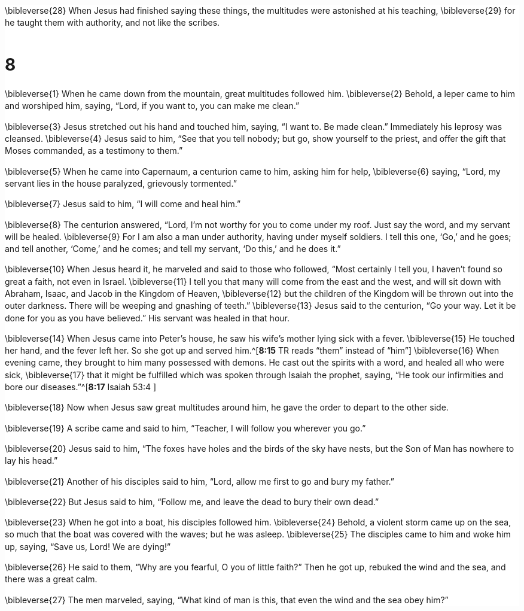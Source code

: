 \bibleverse{28} When Jesus had finished saying these things, the multitudes were astonished at his teaching, \bibleverse{29} for he taught them with authority, and not like the scribes. 

# 8 
\bibleverse{1} When he came down from the mountain, great multitudes followed him. \bibleverse{2} Behold, a leper came to him and worshiped him, saying, “Lord, if you want to, you can make me clean.” 

\bibleverse{3} Jesus stretched out his hand and touched him, saying, “I want to. Be made clean.” Immediately his leprosy was cleansed. \bibleverse{4} Jesus said to him, “See that you tell nobody; but go, show yourself to the priest, and offer the gift that Moses commanded, as a testimony to them.” 

\bibleverse{5} When he came into Capernaum, a centurion came to him, asking him for help, \bibleverse{6} saying, “Lord, my servant lies in the house paralyzed, grievously tormented.” 

\bibleverse{7} Jesus said to him, “I will come and heal him.” 

\bibleverse{8} The centurion answered, “Lord, I’m not worthy for you to come under my roof. Just say the word, and my servant will be healed. \bibleverse{9} For I am also a man under authority, having under myself soldiers. I tell this one, ‘Go,’ and he goes; and tell another, ‘Come,’ and he comes; and tell my servant, ‘Do this,’ and he does it.” 

\bibleverse{10} When Jesus heard it, he marveled and said to those who followed, “Most certainly I tell you, I haven’t found so great a faith, not even in Israel. \bibleverse{11} I tell you that many will come from the east and the west, and will sit down with Abraham, Isaac, and Jacob in the Kingdom of Heaven, \bibleverse{12} but the children of the Kingdom will be thrown out into the outer darkness. There will be weeping and gnashing of teeth.” \bibleverse{13} Jesus said to the centurion, “Go your way. Let it be done for you as you have believed.” His servant was healed in that hour. 

\bibleverse{14} When Jesus came into Peter’s house, he saw his wife’s mother lying sick with a fever. \bibleverse{15} He touched her hand, and the fever left her. So she got up and served him.^[**8:15** TR reads “them” instead of “him”] \bibleverse{16} When evening came, they brought to him many possessed with demons. He cast out the spirits with a word, and healed all who were sick, \bibleverse{17} that it might be fulfilled which was spoken through Isaiah the prophet, saying, “He took our infirmities and bore our diseases.”^[**8:17** Isaiah 53:4 ] 
 

\bibleverse{18} Now when Jesus saw great multitudes around him, he gave the order to depart to the other side. 

\bibleverse{19} A scribe came and said to him, “Teacher, I will follow you wherever you go.” 

\bibleverse{20} Jesus said to him, “The foxes have holes and the birds of the sky have nests, but the Son of Man has nowhere to lay his head.” 

\bibleverse{21} Another of his disciples said to him, “Lord, allow me first to go and bury my father.” 

\bibleverse{22} But Jesus said to him, “Follow me, and leave the dead to bury their own dead.” 

\bibleverse{23} When he got into a boat, his disciples followed him. \bibleverse{24} Behold, a violent storm came up on the sea, so much that the boat was covered with the waves; but he was asleep. \bibleverse{25} The disciples came to him and woke him up, saying, “Save us, Lord! We are dying!” 

\bibleverse{26} He said to them, “Why are you fearful, O you of little faith?” Then he got up, rebuked the wind and the sea, and there was a great calm. 

\bibleverse{27} The men marveled, saying, “What kind of man is this, that even the wind and the sea obey him?” 
